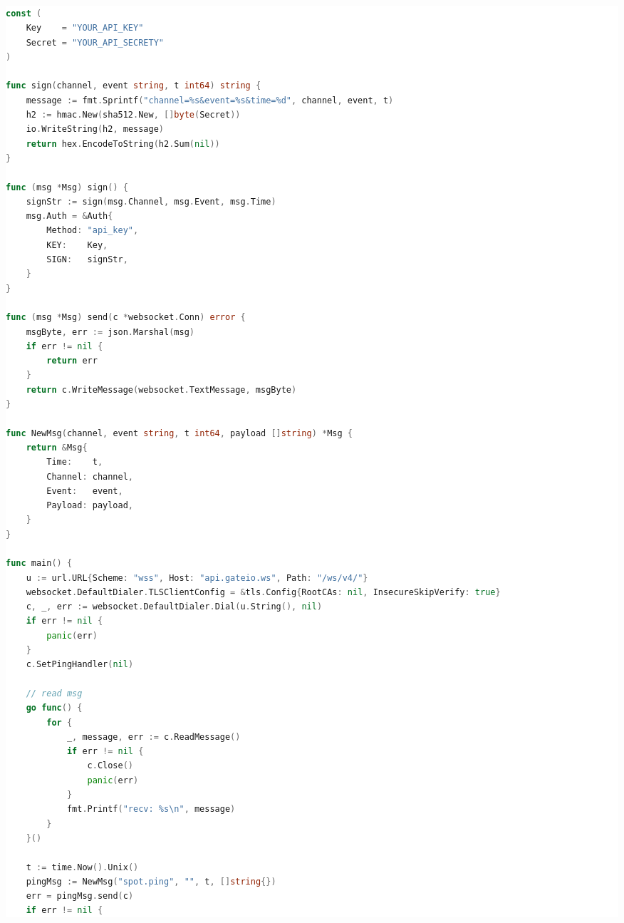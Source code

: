 ```go
const (
	Key    = "YOUR_API_KEY"
	Secret = "YOUR_API_SECRETY"
)

func sign(channel, event string, t int64) string {
	message := fmt.Sprintf("channel=%s&event=%s&time=%d", channel, event, t)
	h2 := hmac.New(sha512.New, []byte(Secret))
	io.WriteString(h2, message)
	return hex.EncodeToString(h2.Sum(nil))
}

func (msg *Msg) sign() {
	signStr := sign(msg.Channel, msg.Event, msg.Time)
	msg.Auth = &Auth{
		Method: "api_key",
		KEY:    Key,
		SIGN:   signStr,
	}
}

func (msg *Msg) send(c *websocket.Conn) error {
	msgByte, err := json.Marshal(msg)
	if err != nil {
		return err
	}
	return c.WriteMessage(websocket.TextMessage, msgByte)
}

func NewMsg(channel, event string, t int64, payload []string) *Msg {
	return &Msg{
		Time:    t,
		Channel: channel,
		Event:   event,
		Payload: payload,
	}
}

func main() {
	u := url.URL{Scheme: "wss", Host: "api.gateio.ws", Path: "/ws/v4/"}
	websocket.DefaultDialer.TLSClientConfig = &tls.Config{RootCAs: nil, InsecureSkipVerify: true}
	c, _, err := websocket.DefaultDialer.Dial(u.String(), nil)
	if err != nil {
		panic(err)
	}
	c.SetPingHandler(nil)

	// read msg
	go func() {
		for {
			_, message, err := c.ReadMessage()
			if err != nil {
				c.Close()
				panic(err)
			}
			fmt.Printf("recv: %s\n", message)
		}
	}()

	t := time.Now().Unix()
	pingMsg := NewMsg("spot.ping", "", t, []string{})
	err = pingMsg.send(c)
	if err != nil {
```